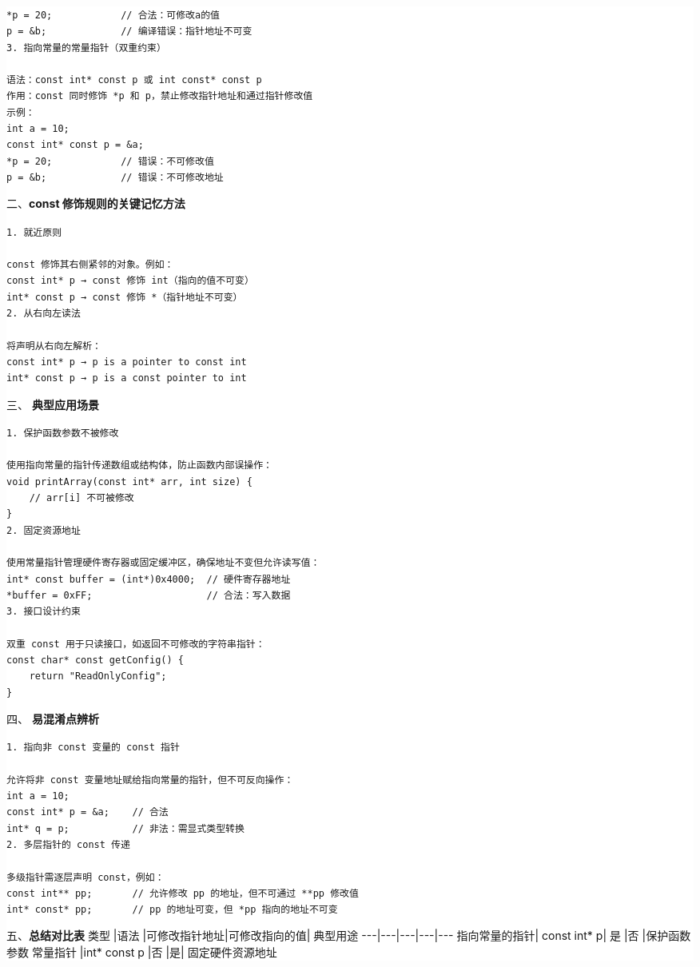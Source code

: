 ```
*p = 20;            // 合法：可修改a的值
p = &b;             // 编译错误：指针地址不可变
3. ​指向常量的常量指针（双重约束）​

​语法：const int* const p 或 int const* const p
​作用：const 同时修饰 *p 和 p，​禁止修改指针地址和通过指针修改值
​示例：
int a = 10;
const int* const p = &a;
*p = 20;            // 错误：不可修改值
p = &b;             // 错误：不可修改地址
```

二、**const 修饰规则的关键记忆方法**
```
1. ​就近原则

const 修饰其右侧紧邻的对象。例如：
const int* p → const 修饰 int（指向的值不可变）
int* const p → const 修饰 *（指针地址不可变）
2. ​从右向左读法

将声明从右向左解析：
const int* p → p is a pointer to const int  
int* const p → p is a const pointer to int
```
三、 **典型应用场景**
```
1. ​保护函数参数不被修改

使用指向常量的指针传递数组或结构体，防止函数内部误操作：
void printArray(const int* arr, int size) {
    // arr[i] 不可被修改
}
2. ​固定资源地址

使用常量指针管理硬件寄存器或固定缓冲区，确保地址不变但允许读写值：
int* const buffer = (int*)0x4000;  // 硬件寄存器地址
*buffer = 0xFF;                    // 合法：写入数据
3. ​接口设计约束

双重 const 用于只读接口，如返回不可修改的字符串指针：
const char* const getConfig() {
    return "ReadOnlyConfig";
}
```
四、 **易混淆点辨析**
```
1. ​指向非 const 变量的 const 指针

允许将非 const 变量地址赋给指向常量的指针，但不可反向操作：
int a = 10;
const int* p = &a;    // 合法
int* q = p;           // 非法：需显式类型转换
2. ​多层指针的 const 传递

多级指针需逐层声明 const，例如：
const int** pp;       // 允许修改 pp 的地址，但不可通过 ​**pp 修改值
int* const* pp;       // pp 的地址可变，但 *pp 指向的地址不可变
```
五、**总结对比表**
​类型	|​语法	​|可修改指针地址|	​可修改指向的值|	​典型用途
---|---|---|---|---
指向常量的指针|	const int* p|	是	|否	|保护函数参数
常量指针	|int* const p	|否	|是|	固定硬件资源地址